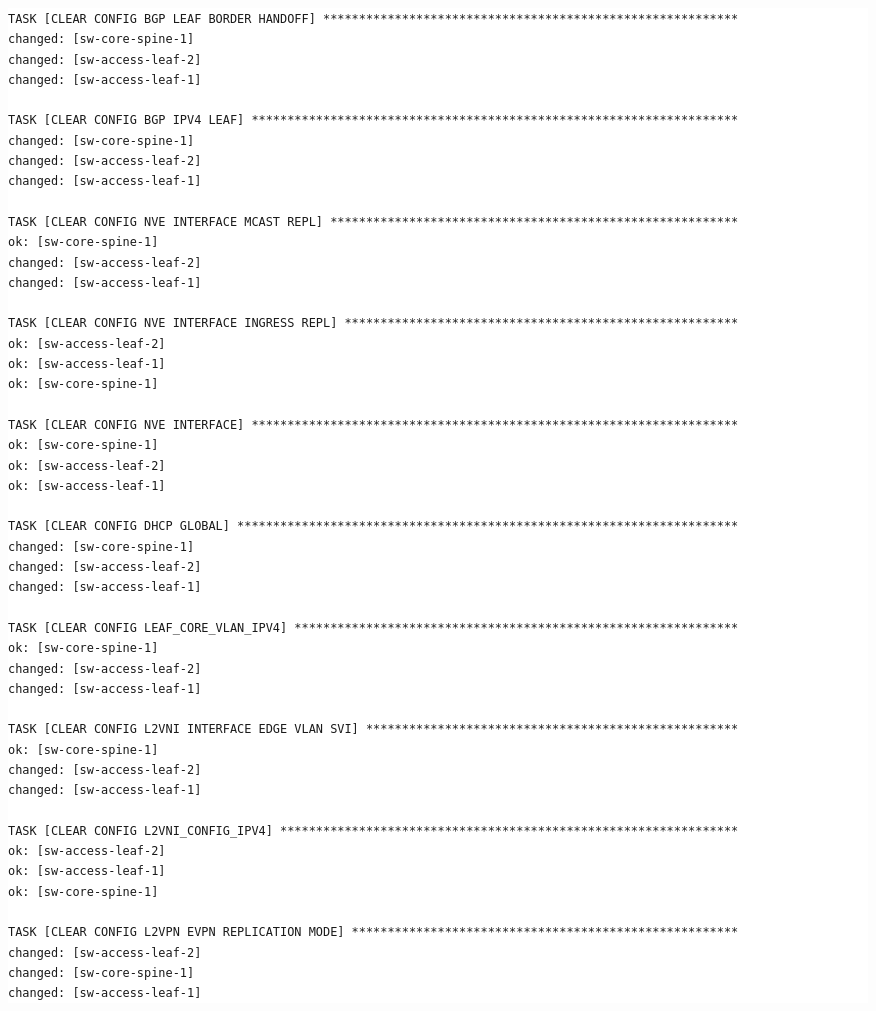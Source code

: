     TASK [CLEAR CONFIG BGP LEAF BORDER HANDOFF] **********************************************************
    changed: [sw-core-spine-1]
    changed: [sw-access-leaf-2]
    changed: [sw-access-leaf-1]

    TASK [CLEAR CONFIG BGP IPV4 LEAF] ********************************************************************
    changed: [sw-core-spine-1]
    changed: [sw-access-leaf-2]
    changed: [sw-access-leaf-1]

    TASK [CLEAR CONFIG NVE INTERFACE MCAST REPL] *********************************************************
    ok: [sw-core-spine-1]
    changed: [sw-access-leaf-2]
    changed: [sw-access-leaf-1]

    TASK [CLEAR CONFIG NVE INTERFACE INGRESS REPL] *******************************************************
    ok: [sw-access-leaf-2]
    ok: [sw-access-leaf-1]
    ok: [sw-core-spine-1]

    TASK [CLEAR CONFIG NVE INTERFACE] ********************************************************************
    ok: [sw-core-spine-1]
    ok: [sw-access-leaf-2]
    ok: [sw-access-leaf-1]

    TASK [CLEAR CONFIG DHCP GLOBAL] **********************************************************************
    changed: [sw-core-spine-1]
    changed: [sw-access-leaf-2]
    changed: [sw-access-leaf-1]

    TASK [CLEAR CONFIG LEAF_CORE_VLAN_IPV4] **************************************************************
    ok: [sw-core-spine-1]
    changed: [sw-access-leaf-2]
    changed: [sw-access-leaf-1]

    TASK [CLEAR CONFIG L2VNI INTERFACE EDGE VLAN SVI] ****************************************************
    ok: [sw-core-spine-1]
    changed: [sw-access-leaf-2]
    changed: [sw-access-leaf-1]

    TASK [CLEAR CONFIG L2VNI_CONFIG_IPV4] ****************************************************************
    ok: [sw-access-leaf-2]
    ok: [sw-access-leaf-1]
    ok: [sw-core-spine-1]

    TASK [CLEAR CONFIG L2VPN EVPN REPLICATION MODE] ******************************************************
    changed: [sw-access-leaf-2]
    changed: [sw-core-spine-1]
    changed: [sw-access-leaf-1]
